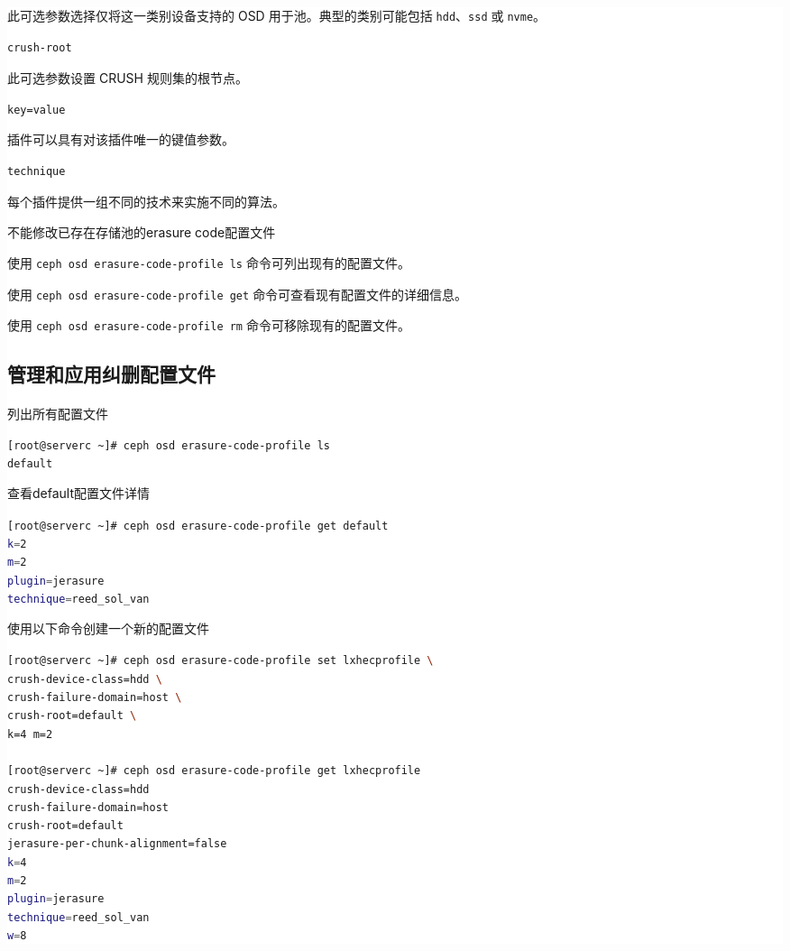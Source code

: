 此可选参数选择仅将这一类别设备支持的 OSD 用于池。典型的类别可能包括 `hdd`、`ssd` 或 `nvme`。

`crush-root`

此可选参数设置 CRUSH 规则集的根节点。

``key=value``

插件可以具有对该插件唯一的键值参数。

`technique`

每个插件提供一组不同的技术来实施不同的算法。

不能修改已存在存储池的erasure code配置文件

使用 `ceph osd erasure-code-profile ls` 命令可列出现有的配置文件。

使用 `ceph osd erasure-code-profile get` 命令可查看现有配置文件的详细信息。

使用 `ceph osd erasure-code-profile rm` 命令可移除现有的配置文件。

## 管理和应用纠删配置文件

列出所有配置文件

```bash
[root@serverc ~]# ceph osd erasure-code-profile ls
default
```

查看default配置文件详情

```bash
[root@serverc ~]# ceph osd erasure-code-profile get default
k=2
m=2
plugin=jerasure
technique=reed_sol_van
```

使用以下命令创建一个新的配置文件

```bash
[root@serverc ~]# ceph osd erasure-code-profile set lxhecprofile \
crush-device-class=hdd \
crush-failure-domain=host \
crush-root=default \
k=4 m=2

[root@serverc ~]# ceph osd erasure-code-profile get lxhecprofile
crush-device-class=hdd
crush-failure-domain=host
crush-root=default
jerasure-per-chunk-alignment=false
k=4
m=2
plugin=jerasure
technique=reed_sol_van
w=8
```
